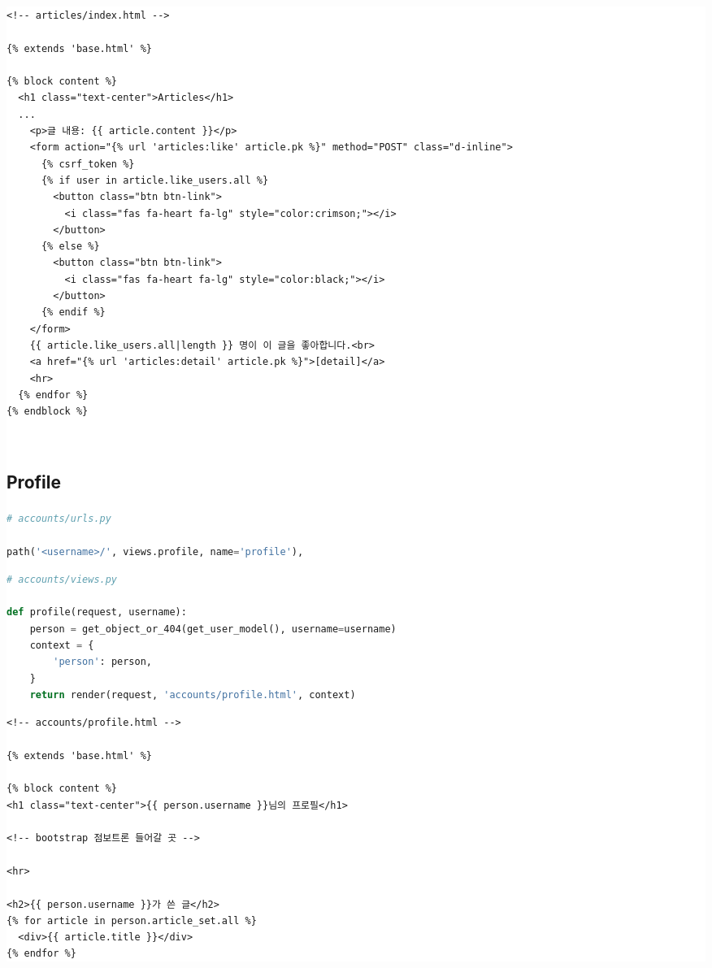 ```django
<!-- articles/index.html -->

{% extends 'base.html' %}

{% block content %}
  <h1 class="text-center">Articles</h1>
  ...
    <p>글 내용: {{ article.content }}</p>
    <form action="{% url 'articles:like' article.pk %}" method="POST" class="d-inline">
      {% csrf_token %}
      {% if user in article.like_users.all %}
        <button class="btn btn-link">
          <i class="fas fa-heart fa-lg" style="color:crimson;"></i>
        </button>
      {% else %}
        <button class="btn btn-link">
          <i class="fas fa-heart fa-lg" style="color:black;"></i>
        </button>
      {% endif %}
    </form>
    {{ article.like_users.all|length }} 명이 이 글을 좋아합니다.<br>
    <a href="{% url 'articles:detail' article.pk %}">[detail]</a>
    <hr>
  {% endfor %}
{% endblock %}
```

<br>

## Profile

```python
# accounts/urls.py

path('<username>/', views.profile, name='profile'),
```

```python
# accounts/views.py

def profile(request, username):
    person = get_object_or_404(get_user_model(), username=username)
    context = {
        'person': person,
    }
    return render(request, 'accounts/profile.html', context)
```

```django
<!-- accounts/profile.html -->

{% extends 'base.html' %}

{% block content %}
<h1 class="text-center">{{ person.username }}님의 프로필</h1>

<!-- bootstrap 점보트론 들어갈 곳 -->

<hr>

<h2>{{ person.username }}가 쓴 글</h2>
{% for article in person.article_set.all %}
  <div>{{ article.title }}</div>
{% endfor %}

```